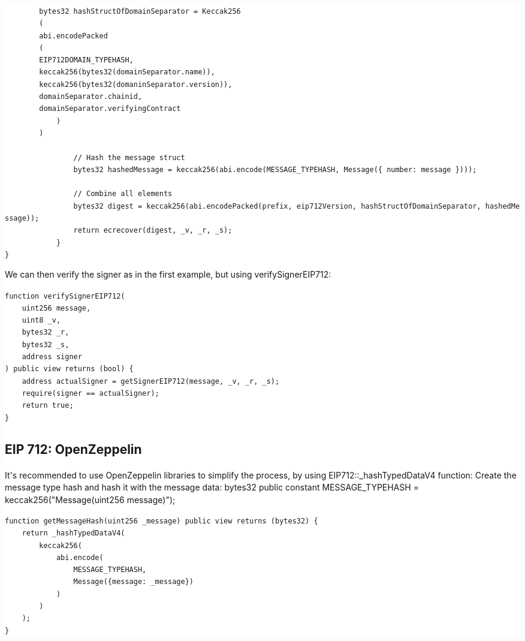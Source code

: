 ```solidity
        bytes32 hashStructOfDomainSeparator = Keccak256
        (
        abi.encodePacked
        (
        EIP712DOMAIN_TYPEHASH,
        keccak256(bytes32(domainSeparator.name)),
        keccak256(bytes32(domaninSeparator.version)),
        domainSeparator.chainid,
        domainSeparator.verifyingContract
            )
        )

                // Hash the message struct
                bytes32 hashedMessage = keccak256(abi.encode(MESSAGE_TYPEHASH, Message({ number: message })));

                // Combine all elements
                bytes32 digest = keccak256(abi.encodePacked(prefix, eip712Version, hashStructOfDomainSeparator, hashedMessage));
                return ecrecover(digest, _v, _r, _s);
            }
}
```

We can then verify the signer as in the first example, but using verifySignerEIP712:

```solidity
function verifySignerEIP712(
    uint256 message,
    uint8 _v,
    bytes32 _r,
    bytes32 _s,
    address signer
) public view returns (bool) {
    address actualSigner = getSignerEIP712(message, _v, _r, _s);
    require(signer == actualSigner);
    return true;
}
```

## EIP 712: OpenZeppelin

It's recommended to use OpenZeppelin libraries to simplify the process, by using EIP712::_hashTypedDataV4 function:
Create the message type hash and hash it with the message data:
bytes32 public constant MESSAGE_TYPEHASH = keccak256("Message(uint256 message)");

```solidity
function getMessageHash(uint256 _message) public view returns (bytes32) {
    return _hashTypedDataV4(
        keccak256(
            abi.encode(
                MESSAGE_TYPEHASH,
                Message({message: _message})
            )
        )
    );
}
```
